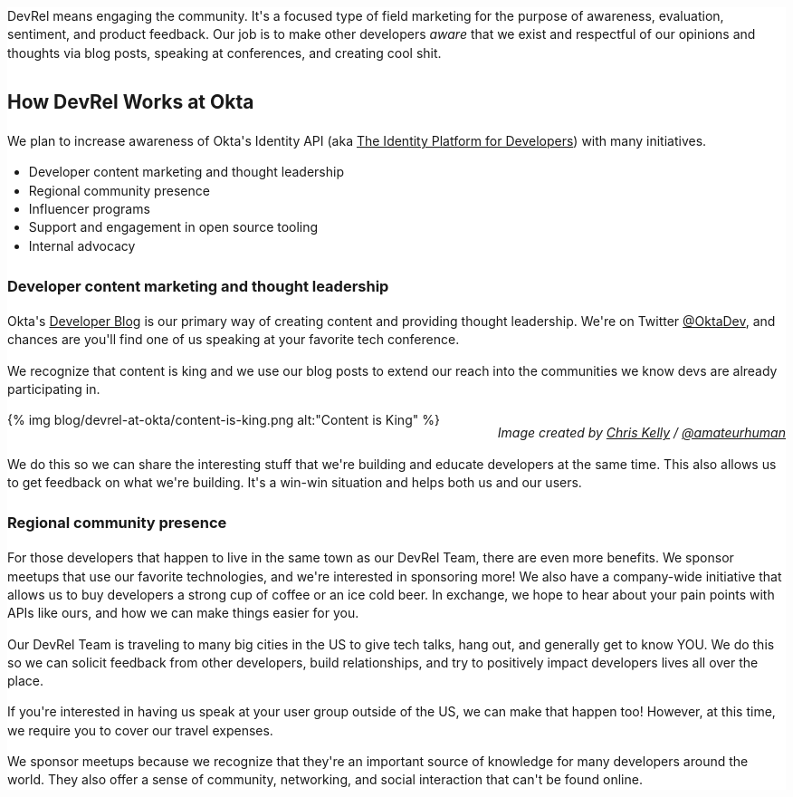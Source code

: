 DevRel means engaging the community. It's a focused type of field marketing for the purpose of awareness, evaluation, sentiment, and product feedback. Our job is to make other developers *aware* that we exist and respectful of our opinions and thoughts via blog posts, speaking at conferences, and creating cool shit.

## How DevRel Works at Okta

We plan to increase awareness of Okta's Identity API (aka [The Identity Platform for Developers](https://developer.okta.com/)) with many initiatives.

* Developer content marketing and thought leadership
* Regional community presence 
* Influencer programs
* Support and engagement in open source tooling
* Internal advocacy 

### Developer content marketing and thought leadership

Okta's [Developer Blog](https://developer.okta.com/blog/) is our primary way of creating content and providing thought leadership. We're on Twitter [@OktaDev](https://twitter.com/oktadev), and chances are you'll find one of us speaking at your favorite tech conference. 

We recognize that content is king and we use our blog posts to extend our reach into the communities we know devs are already participating in.

{% img blog/devrel-at-okta/content-is-king.png alt:"Content is King" %}

<div style="text-align: right; font-style: italic; margin-top: -20px">
  Image created by <a href="https://github.com/amateurhuman">Chris Kelly</a> / <a href="https://twitter.com/amateurhuman">@amateurhuman</a>
</div>

We do this so we can share the interesting stuff that we're building and educate developers at the same time. This also allows us to get feedback on what we're building. It's a win-win situation and helps both us and our users.

### Regional community presence

For those developers that happen to live in the same town as our DevRel Team, there are even more benefits. We sponsor meetups that use our favorite technologies, and we're interested in sponsoring more! We also have a company-wide initiative that allows us to buy developers a strong cup of coffee or an ice cold beer. In exchange, we hope to hear about your pain points with APIs like ours, and how we can make things easier for you.

Our DevRel Team is traveling to many big cities in the US to give tech talks, hang out, and generally get to know YOU. We do this so we can solicit feedback from other developers, build relationships, and try to positively impact developers lives all over the place. 

If you're interested in having us speak at your user group outside of the US, we can make that happen too! However, at this time, we require you to cover our travel expenses.

We sponsor meetups because we recognize that they're an important source of knowledge for many developers around the world. They also offer a sense of community, networking, and social interaction that can't be found online.

